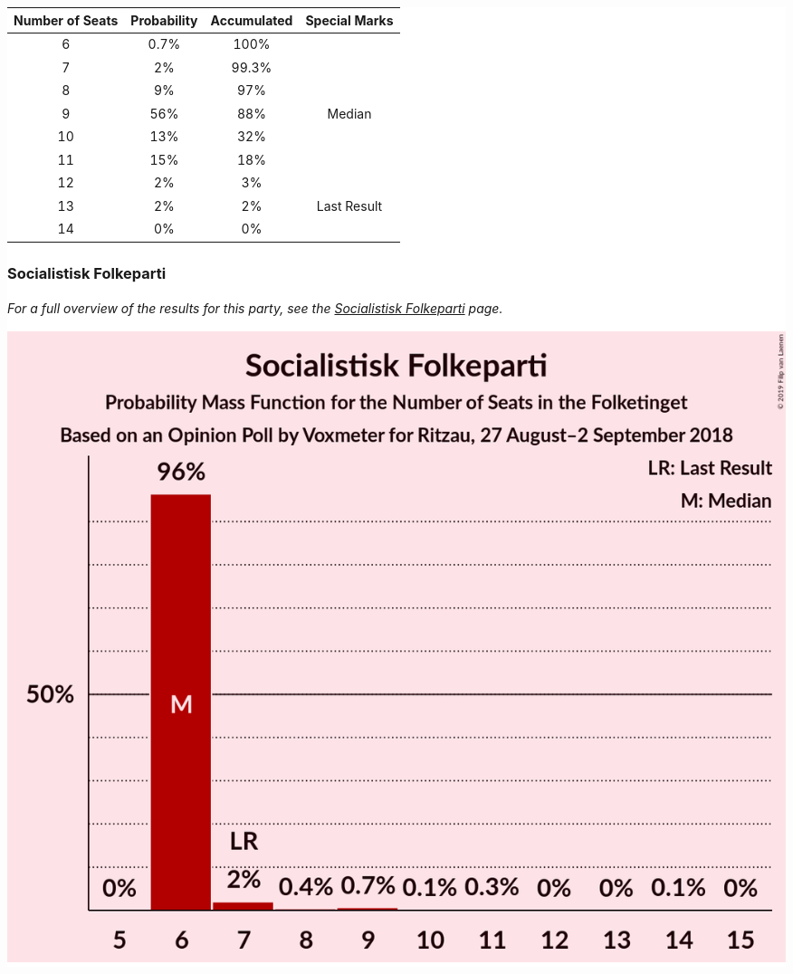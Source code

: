 | Number of Seats | Probability | Accumulated | Special Marks |
|:---------------:|:-----------:|:-----------:|:-------------:|
| 6 | 0.7% | 100% |  |
| 7 | 2% | 99.3% |  |
| 8 | 9% | 97% |  |
| 9 | 56% | 88% | Median |
| 10 | 13% | 32% |  |
| 11 | 15% | 18% |  |
| 12 | 2% | 3% |  |
| 13 | 2% | 2% | Last Result |
| 14 | 0% | 0% |  |

### Socialistisk Folkeparti

*For a full overview of the results for this party, see the [Socialistisk Folkeparti](party-socialistiskfolkeparti.html) page.*

![Graph with seats probability mass function not yet produced](2018-09-02-Voxmeter-seats-pmf-socialistiskfolkeparti.png "Seats Probability Mass Function")
